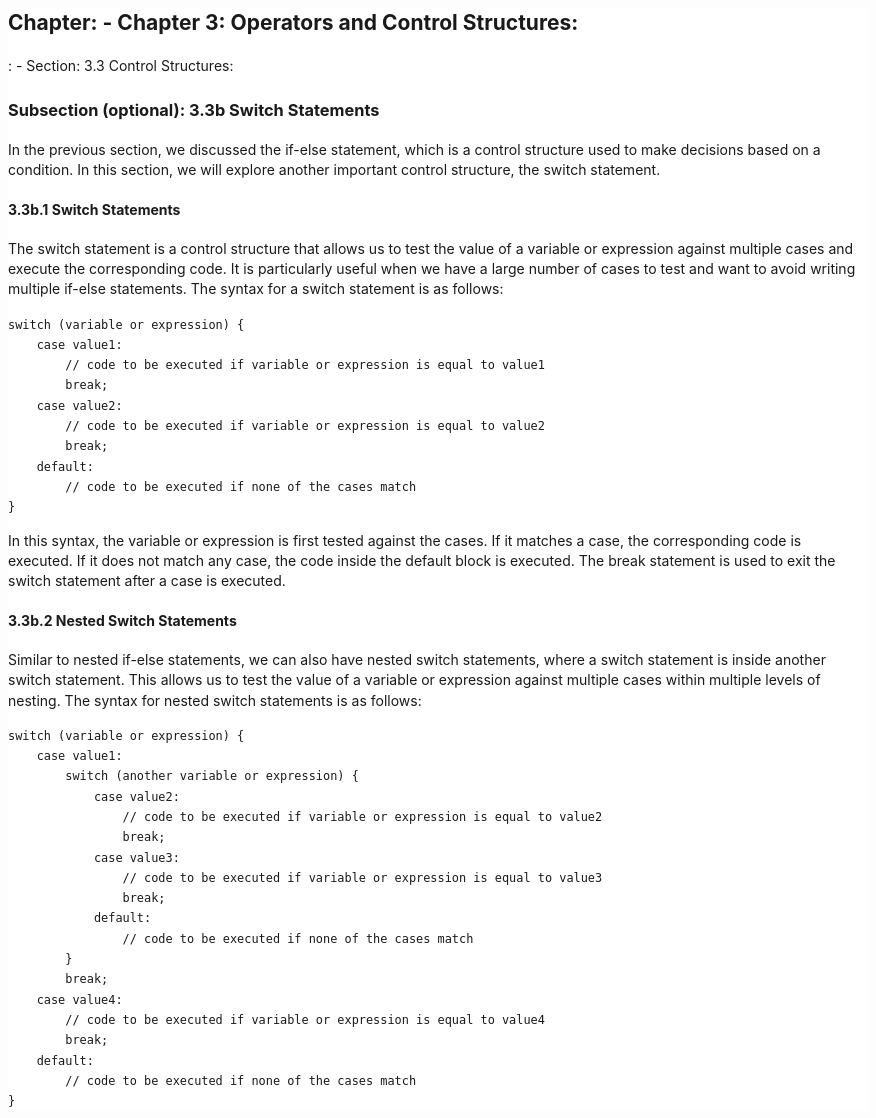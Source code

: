 
## Chapter: - Chapter 3: Operators and Control Structures:

: - Section: 3.3 Control Structures:

### Subsection (optional): 3.3b Switch Statements

In the previous section, we discussed the if-else statement, which is a control structure used to make decisions based on a condition. In this section, we will explore another important control structure, the switch statement.

#### 3.3b.1 Switch Statements

The switch statement is a control structure that allows us to test the value of a variable or expression against multiple cases and execute the corresponding code. It is particularly useful when we have a large number of cases to test and want to avoid writing multiple if-else statements. The syntax for a switch statement is as follows:

```
switch (variable or expression) {
    case value1:
        // code to be executed if variable or expression is equal to value1
        break;
    case value2:
        // code to be executed if variable or expression is equal to value2
        break;
    default:
        // code to be executed if none of the cases match
}
```

In this syntax, the variable or expression is first tested against the cases. If it matches a case, the corresponding code is executed. If it does not match any case, the code inside the default block is executed. The break statement is used to exit the switch statement after a case is executed.

#### 3.3b.2 Nested Switch Statements

Similar to nested if-else statements, we can also have nested switch statements, where a switch statement is inside another switch statement. This allows us to test the value of a variable or expression against multiple cases within multiple levels of nesting. The syntax for nested switch statements is as follows:

```
switch (variable or expression) {
    case value1:
        switch (another variable or expression) {
            case value2:
                // code to be executed if variable or expression is equal to value2
                break;
            case value3:
                // code to be executed if variable or expression is equal to value3
                break;
            default:
                // code to be executed if none of the cases match
        }
        break;
    case value4:
        // code to be executed if variable or expression is equal to value4
        break;
    default:
        // code to be executed if none of the cases match
}
```
